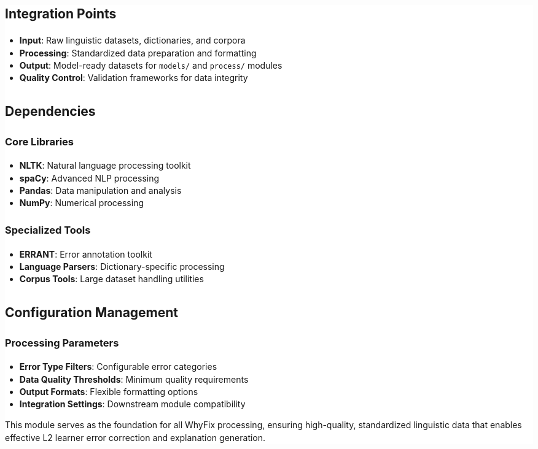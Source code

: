 ## Integration Points

- **Input**: Raw linguistic datasets, dictionaries, and corpora
- **Processing**: Standardized data preparation and formatting
- **Output**: Model-ready datasets for `models/` and `process/` modules
- **Quality Control**: Validation frameworks for data integrity

## Dependencies

### Core Libraries
- **NLTK**: Natural language processing toolkit
- **spaCy**: Advanced NLP processing
- **Pandas**: Data manipulation and analysis
- **NumPy**: Numerical processing

### Specialized Tools
- **ERRANT**: Error annotation toolkit
- **Language Parsers**: Dictionary-specific processing
- **Corpus Tools**: Large dataset handling utilities

## Configuration Management

### Processing Parameters
- **Error Type Filters**: Configurable error categories
- **Data Quality Thresholds**: Minimum quality requirements
- **Output Formats**: Flexible formatting options
- **Integration Settings**: Downstream module compatibility

This module serves as the foundation for all WhyFix processing, ensuring high-quality, standardized linguistic data that enables effective L2 learner error correction and explanation generation.
